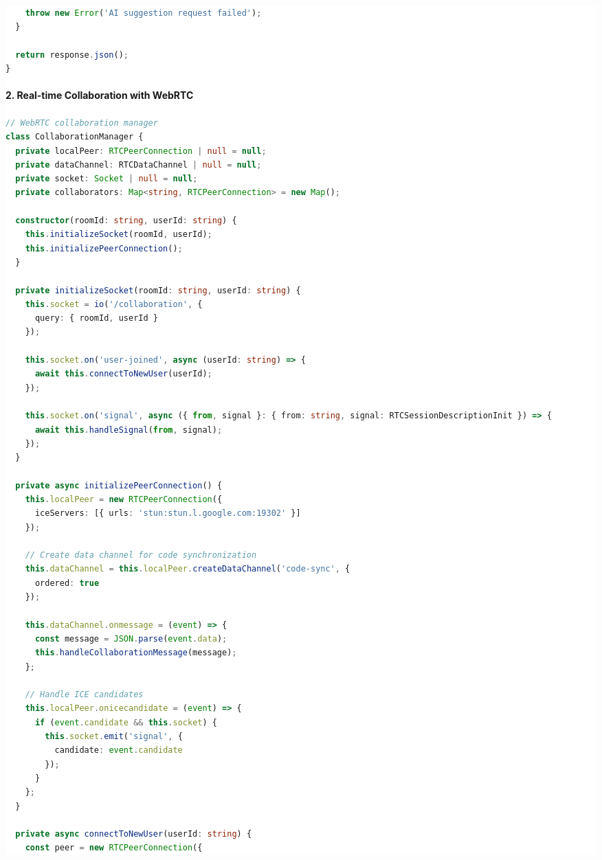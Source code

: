 ```typescript
    throw new Error('AI suggestion request failed');
  }

  return response.json();
}
```

#### 2. Real-time Collaboration with WebRTC

```typescript
// WebRTC collaboration manager
class CollaborationManager {
  private localPeer: RTCPeerConnection | null = null;
  private dataChannel: RTCDataChannel | null = null;
  private socket: Socket | null = null;
  private collaborators: Map<string, RTCPeerConnection> = new Map();

  constructor(roomId: string, userId: string) {
    this.initializeSocket(roomId, userId);
    this.initializePeerConnection();
  }

  private initializeSocket(roomId: string, userId: string) {
    this.socket = io('/collaboration', {
      query: { roomId, userId }
    });

    this.socket.on('user-joined', async (userId: string) => {
      await this.connectToNewUser(userId);
    });

    this.socket.on('signal', async ({ from, signal }: { from: string, signal: RTCSessionDescriptionInit }) => {
      await this.handleSignal(from, signal);
    });
  }

  private async initializePeerConnection() {
    this.localPeer = new RTCPeerConnection({
      iceServers: [{ urls: 'stun:stun.l.google.com:19302' }]
    });

    // Create data channel for code synchronization
    this.dataChannel = this.localPeer.createDataChannel('code-sync', {
      ordered: true
    });

    this.dataChannel.onmessage = (event) => {
      const message = JSON.parse(event.data);
      this.handleCollaborationMessage(message);
    };

    // Handle ICE candidates
    this.localPeer.onicecandidate = (event) => {
      if (event.candidate && this.socket) {
        this.socket.emit('signal', {
          candidate: event.candidate
        });
      }
    };
  }

  private async connectToNewUser(userId: string) {
    const peer = new RTCPeerConnection({
```